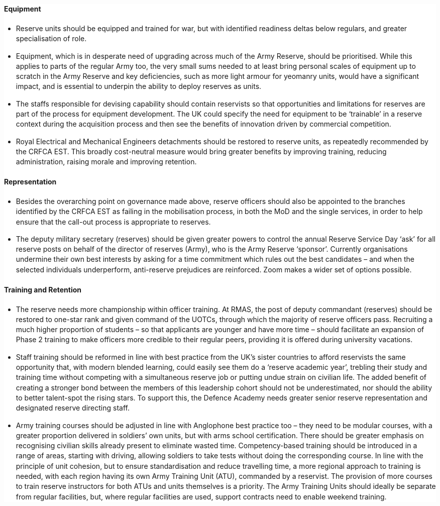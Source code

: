 #### Equipment

- Reserve units should be equipped and trained for war, but with identified readiness deltas below regulars, and greater specialisation of role.

- Equipment, which is in desperate need of upgrading across much of the Army Reserve, should be prioritised. While this applies to parts of the regular Army too, the very small sums needed to at least bring personal scales of equipment up to scratch in the Army Reserve and key deficiencies, such as more light armour for yeomanry units, would have a significant impact, and is essential to underpin the ability to deploy reserves as units.

- The staffs responsible for devising capability should contain reservists so that opportunities and limitations for reserves are part of the process for equipment development. The UK could specify the need for equipment to be ‘trainable’ in a reserve context during the acquisition process and then see the benefits of innovation driven by commercial competition.

- Royal Electrical and Mechanical Engineers detachments should be restored to reserve units, as repeatedly recommended by the CRFCA EST. This broadly cost-neutral measure would bring greater benefits by improving training, reducing administration, raising morale and improving retention.

#### Representation

- Besides the overarching point on governance made above, reserve officers should also be appointed to the branches identified by the CRFCA EST as failing in the mobilisation process, in both the MoD and the single services, in order to help ensure that the call-out process is appropriate to reserves.

- The deputy military secretary (reserves) should be given greater powers to control the annual Reserve Service Day ‘ask’ for all reserve posts on behalf of the director of reserves (Army), who is the Army Reserve ‘sponsor’. Currently organisations undermine their own best interests by asking for a time commitment which rules out the best candidates – and when the selected individuals underperform, anti-reserve prejudices are reinforced. Zoom makes a wider set of options possible.

#### Training and Retention

- The reserve needs more championship within officer training. At RMAS, the post of deputy commandant (reserves) should be restored to one-star rank and given command of the UOTCs, through which the majority of reserve officers pass. Recruiting a much higher proportion of students – so that applicants are younger and have more time – should facilitate an expansion of Phase 2 training to make officers more credible to their regular peers, providing it is offered during university vacations.

- Staff training should be reformed in line with best practice from the UK’s sister countries to afford reservists the same opportunity that, with modern blended learning, could easily see them do a ‘reserve academic year’, trebling their study and training time without competing with a simultaneous reserve job or putting undue strain on civilian life. The added benefit of creating a stronger bond between the members of this leadership cohort should not be underestimated, nor should the ability to better talent-spot the rising stars. To support this, the Defence Academy needs greater senior reserve representation and designated reserve directing staff.

- Army training courses should be adjusted in line with Anglophone best practice too – they need to be modular courses, with a greater proportion delivered in soldiers’ own units, but with arms school certification. There should be greater emphasis on recognising civilian skills already present to eliminate wasted time. Competency-based training should be introduced in a range of areas, starting with driving, allowing soldiers to take tests without doing the corresponding course. In line with the principle of unit cohesion, but to ensure standardisation and reduce travelling time, a more regional approach to training is needed, with each region having its own Army Training Unit (ATU), commanded by a reservist. The provision of more courses to train reserve instructors for both ATUs and units themselves is a priority. The Army Training Units should ideally be separate from regular facilities, but, where regular facilities are used, support contracts need to enable weekend training.
